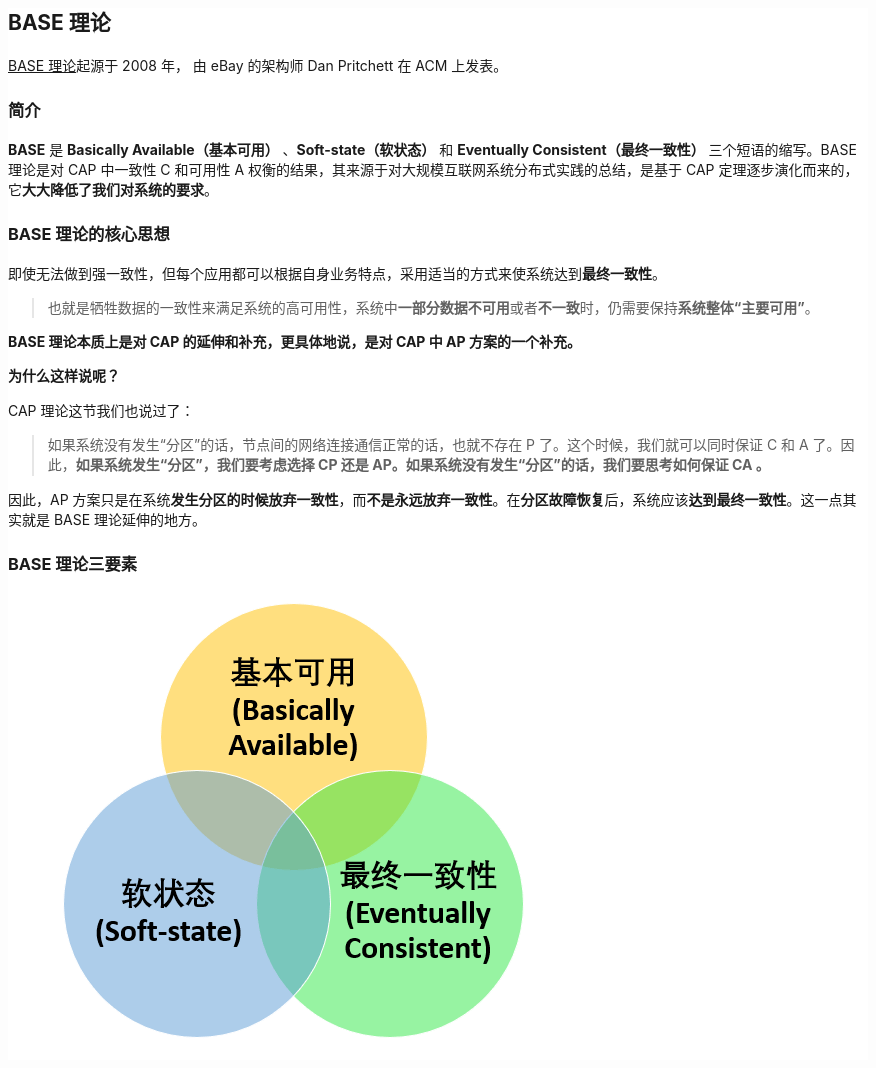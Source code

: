## BASE 理论

[BASE 理论](https://dl.acm.org/doi/10.1145/1394127.1394128)起源于 2008 年， 由 eBay 的架构师 Dan Pritchett 在 ACM 上发表。

### 简介

**BASE** 是 **Basically Available（基本可用）** 、**Soft-state（软状态）** 和 **Eventually Consistent（最终一致性）** 三个短语的缩写。BASE 理论是对 CAP 中一致性 C 和可用性 A 权衡的结果，其来源于对大规模互联网系统分布式实践的总结，是基于 CAP 定理逐步演化而来的，它**大大降低了我们对系统的要求**。

### BASE 理论的核心思想

即使无法做到强一致性，但每个应用都可以根据自身业务特点，采用适当的方式来使系统达到**最终一致性**。

> 也就是牺牲数据的一致性来满足系统的高可用性，系统中**一部分数据不可用**或者**不一致**时，仍需要保持**系统整体“主要可用”**。

**BASE 理论本质上是对 CAP 的延伸和补充，更具体地说，是对 CAP 中 AP 方案的一个补充。**

**为什么这样说呢？**

CAP 理论这节我们也说过了：

> 如果系统没有发生“分区”的话，节点间的网络连接通信正常的话，也就不存在 P 了。这个时候，我们就可以同时保证 C 和 A 了。因此，**如果系统发生“分区”，我们要考虑选择 CP 还是 AP。如果系统没有发生“分区”的话，我们要思考如何保证 CA 。**

因此，AP 方案只是在系统**发生分区的时候放弃一致性**，而**不是永远放弃一致性**。在**分区故障恢复**后，系统应该**达到最终一致性**。这一点其实就是 BASE 理论延伸的地方。

### BASE 理论三要素

 ![ly-20241212142027939.png](img/ly-20241212142027939.png)
